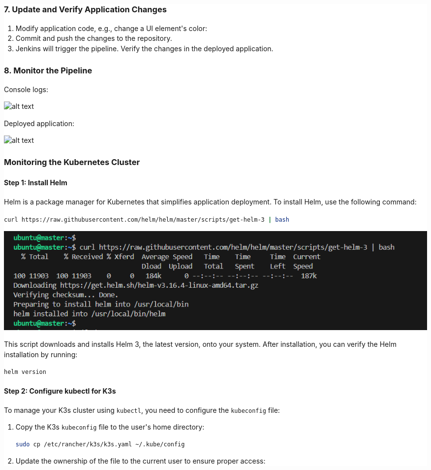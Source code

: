 ### 7. Update and Verify Application Changes
1. Modify application code, e.g., change a UI element's color:
2. Commit and push the changes to the repository.
3. Jenkins will trigger the pipeline. Verify the changes in the deployed application.

### 8. Monitor the Pipeline

Console logs:

![alt text](https://github.com/poridhiEng/poridhi-labs/raw/main/Poridhi%20Labs/Jenkins%20Labs/Lab%2011/images/image-21.png)

Deployed application:

![alt text](https://github.com/poridhiEng/poridhi-labs/raw/main/Poridhi%20Labs/Jenkins%20Labs/Lab%2011/images/image-24.png)

### Monitoring the Kubernetes Cluster

#### Step 1: Install Helm

Helm is a package manager for Kubernetes that simplifies application deployment. To install Helm, use the following command:

```bash
curl https://raw.githubusercontent.com/helm/helm/master/scripts/get-helm-3 | bash
```

![alt text](./images/image.png)


This script downloads and installs Helm 3, the latest version, onto your system. After installation, you can verify the Helm installation by running:

```bash
helm version
```

#### Step 2: Configure kubectl for K3s

To manage your K3s cluster using `kubectl`, you need to configure the `kubeconfig` file:

1. Copy the K3s `kubeconfig` file to the user's home directory:
   ```bash
   sudo cp /etc/rancher/k3s/k3s.yaml ~/.kube/config
   ```
2. Update the ownership of the file to the current user to ensure proper access:
